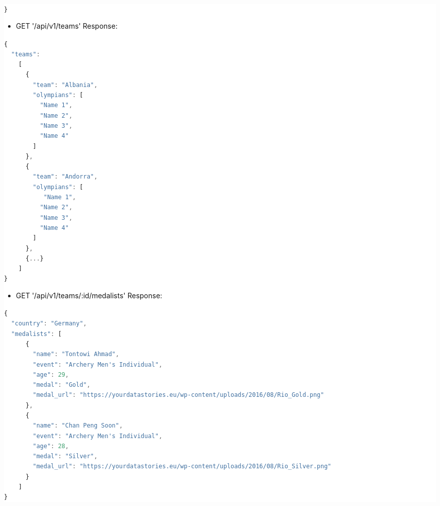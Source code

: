 ```javascript
}
```

- GET '/api/v1/teams'
Response:
```javascript
{
  "teams":
    [
      {
        "team": "Albania",
        "olympians": [
          "Name 1",
          "Name 2",
          "Name 3",
          "Name 4"
        ]
      },
      {
        "team": "Andorra",
        "olympians": [
           "Name 1",
          "Name 2",
          "Name 3",
          "Name 4"
        ]
      },
      {...}
    ]
}
```

- GET '/api/v1/teams/:id/medalists'
Response:
```javascript
{
  "country": "Germany",
  "medalists": [
      {
        "name": "Tontowi Ahmad",
        "event": "Archery Men's Individual",
        "age": 29,
        "medal": "Gold",
        "medal_url": "https://yourdatastories.eu/wp-content/uploads/2016/08/Rio_Gold.png"
      },
      {
        "name": "Chan Peng Soon",
        "event": "Archery Men's Individual",
        "age": 28,
        "medal": "Silver",
        "medal_url": "https://yourdatastories.eu/wp-content/uploads/2016/08/Rio_Silver.png"
      }
    ]
}
```
